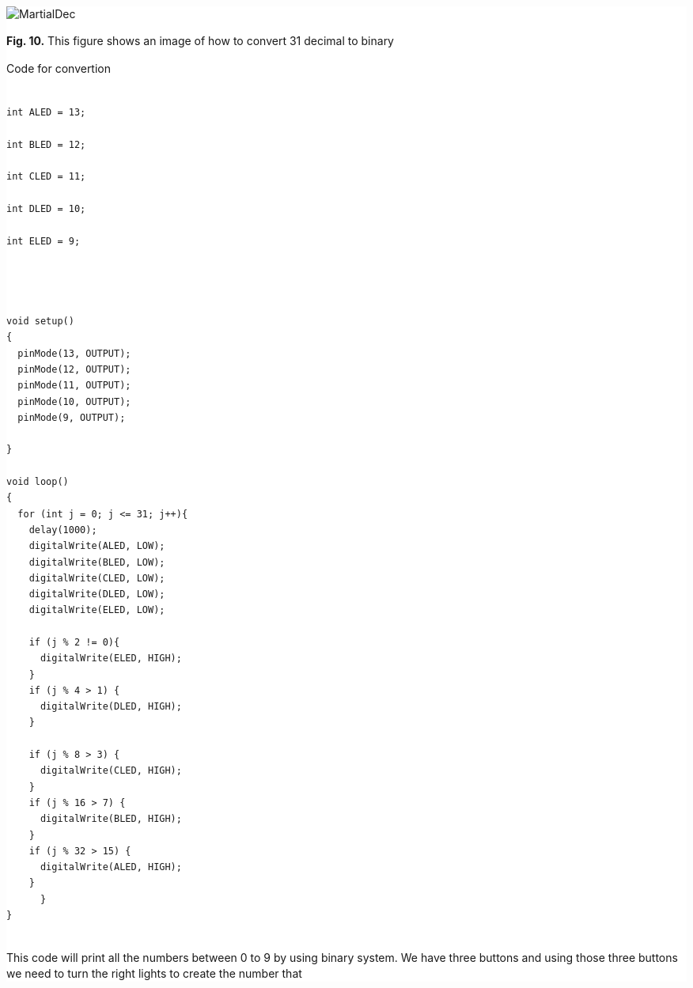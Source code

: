 ![MartialDec](31dec.png)

**Fig. 10.** This figure shows an image of how to convert 31 decimal to binary

Code for convertion

``` Arduino 

int ALED = 13;

int BLED = 12;

int CLED = 11;

int DLED = 10;

int ELED = 9;




void setup()
{
  pinMode(13, OUTPUT);
  pinMode(12, OUTPUT);
  pinMode(11, OUTPUT);
  pinMode(10, OUTPUT);
  pinMode(9, OUTPUT);
  
}

void loop()
{
  for (int j = 0; j <= 31; j++){
    delay(1000);
    digitalWrite(ALED, LOW);
    digitalWrite(BLED, LOW);
    digitalWrite(CLED, LOW);
    digitalWrite(DLED, LOW);
    digitalWrite(ELED, LOW);
    
    if (j % 2 != 0){
      digitalWrite(ELED, HIGH);
    }
    if (j % 4 > 1) {
      digitalWrite(DLED, HIGH);
    }
    
    if (j % 8 > 3) {
      digitalWrite(CLED, HIGH);
    }
    if (j % 16 > 7) {
      digitalWrite(BLED, HIGH);
    }
    if (j % 32 > 15) {
      digitalWrite(ALED, HIGH);
    }
      }
}


```
This code will print all the numbers between 0 to 9 by using 
binary system. We have three buttons and using those three
buttons we need to turn the right lights to create the number that 